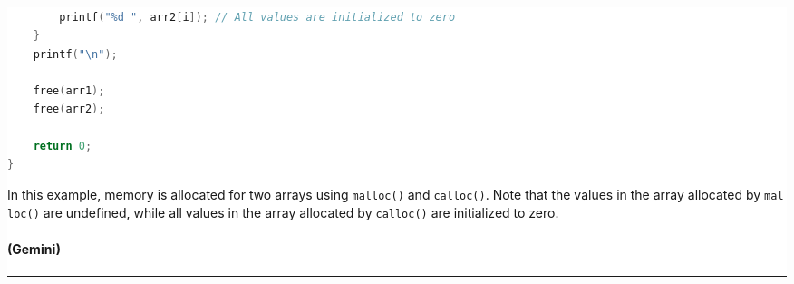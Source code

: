 ```c
        printf("%d ", arr2[i]); // All values are initialized to zero
    }
    printf("\n");

    free(arr1);
    free(arr2);

    return 0;
}
```

In this example, memory is allocated for two arrays using `malloc()` and `calloc()`. Note that the values in the array allocated by `malloc()` are undefined, while all values in the array allocated by `calloc()` are initialized to zero.

#### (Gemini)

---
